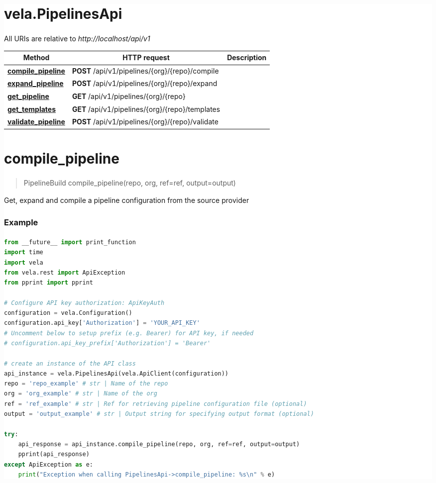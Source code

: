 # vela.PipelinesApi

All URIs are relative to *http://localhost/api/v1*

Method | HTTP request | Description
------------- | ------------- | -------------
[**compile_pipeline**](PipelinesApi.md#compile_pipeline) | **POST** /api/v1/pipelines/{org}/{repo}/compile | 
[**expand_pipeline**](PipelinesApi.md#expand_pipeline) | **POST** /api/v1/pipelines/{org}/{repo}/expand | 
[**get_pipeline**](PipelinesApi.md#get_pipeline) | **GET** /api/v1/pipelines/{org}/{repo} | 
[**get_templates**](PipelinesApi.md#get_templates) | **GET** /api/v1/pipelines/{org}/{repo}/templates | 
[**validate_pipeline**](PipelinesApi.md#validate_pipeline) | **POST** /api/v1/pipelines/{org}/{repo}/validate | 

# **compile_pipeline**
> PipelineBuild compile_pipeline(repo, org, ref=ref, output=output)



Get, expand and compile a pipeline configuration from the source provider

### Example
```python
from __future__ import print_function
import time
import vela
from vela.rest import ApiException
from pprint import pprint

# Configure API key authorization: ApiKeyAuth
configuration = vela.Configuration()
configuration.api_key['Authorization'] = 'YOUR_API_KEY'
# Uncomment below to setup prefix (e.g. Bearer) for API key, if needed
# configuration.api_key_prefix['Authorization'] = 'Bearer'

# create an instance of the API class
api_instance = vela.PipelinesApi(vela.ApiClient(configuration))
repo = 'repo_example' # str | Name of the repo
org = 'org_example' # str | Name of the org
ref = 'ref_example' # str | Ref for retrieving pipeline configuration file (optional)
output = 'output_example' # str | Output string for specifying output format (optional)

try:
    api_response = api_instance.compile_pipeline(repo, org, ref=ref, output=output)
    pprint(api_response)
except ApiException as e:
    print("Exception when calling PipelinesApi->compile_pipeline: %s\n" % e)
```
